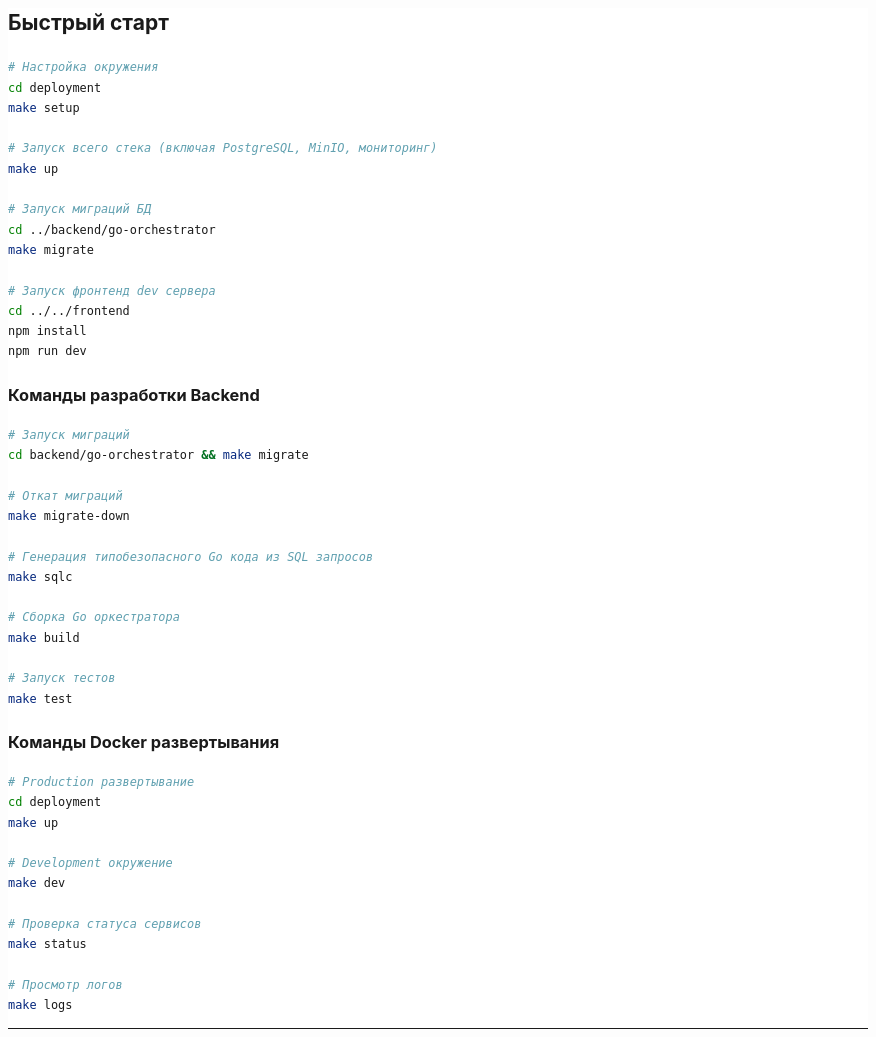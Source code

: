
## Быстрый старт

```bash
# Настройка окружения
cd deployment
make setup

# Запуск всего стека (включая PostgreSQL, MinIO, мониторинг)
make up

# Запуск миграций БД
cd ../backend/go-orchestrator
make migrate

# Запуск фронтенд dev сервера
cd ../../frontend
npm install
npm run dev
```

### **Команды разработки Backend**
```bash
# Запуск миграций
cd backend/go-orchestrator && make migrate

# Откат миграций
make migrate-down

# Генерация типобезопасного Go кода из SQL запросов
make sqlc

# Сборка Go оркестратора
make build

# Запуск тестов
make test
```

### **Команды Docker развертывания**
```bash
# Production развертывание
cd deployment
make up

# Development окружение
make dev

# Проверка статуса сервисов
make status

# Просмотр логов
make logs
```

---